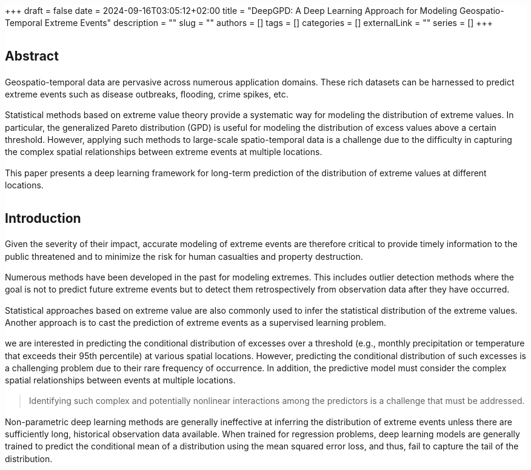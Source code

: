 +++ 
draft = false
date = 2024-09-16T03:05:12+02:00
title = "DeepGPD: A Deep Learning Approach for Modeling Geospatio-Temporal Extreme Events"
description = ""
slug = ""
authors = []
tags = []
categories = []
externalLink = ""
series = []
+++

## Abstract

Geospatio-temporal data are pervasive across numerous application domains. These rich datasets can be harnessed to predict extreme events such as disease outbreaks, ﬂooding,  crime spikes, etc.

Statistical methods based on extreme value theory provide a systematic way for modeling the distribution of extreme values. In particular, the generalized Pareto distribution (GPD) is useful for modeling the distribution of excess values above a certain threshold. However, applying such methods to large-scale spatio-temporal data is a challenge due to the difﬁculty in capturing the complex spatial relationships between extreme events at multiple locations.

This paper presents a deep learning framework for long-term prediction of the distribution of extreme values at different locations.

## Introduction

Given the severity of their impact, accurate modeling of extreme events are therefore critical to provide timely information to the public threatened and to minimize the risk for human casualties and property destruction.

Numerous methods have been developed in the past for modeling extremes. This includes outlier detection methods where the goal is not to predict future extreme events but to detect them retrospectively from observation data after they have occurred.

Statistical approaches based on extreme value are also commonly used to infer the statistical distribution of the extreme values.  Another approach is to cast the prediction of extreme events as a supervised learning problem.

we are interested in predicting the conditional distribution of excesses over a threshold (e.g., monthly precipitation or temperature that exceeds their 95th percentile) at various spatial locations. However, predicting the conditional distribution of such excesses is a challenging problem due to their rare frequency of occurrence. In addition, the predictive model must consider the complex spatial relationships between events at multiple locations. 

> Identifying such complex and potentially nonlinear interactions among the predictors is a challenge that must be addressed.

Non-parametric deep learning methods are generally ineffective at inferring the distribution of extreme events unless there are sufficiently long, historical observation data available. When trained for regression problems, deep learning models are generally trained to predict the conditional mean of a distribution using the mean squared error loss, and thus, fail to capture the tail of the distribution.
